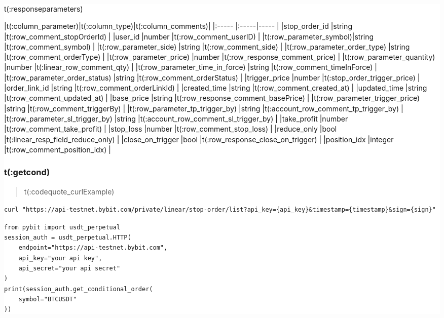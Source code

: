 <p class="fake_header">t(:responseparameters)</p>
|t(:column_parameter)|t(:column_type)|t(:column_comments)|
|:----- |:-----|----- |
|stop_order_id |string |t(:row_comment_stopOrderId) |
|user_id |number |t(:row_comment_userID)  |
|t(:row_parameter_symbol)|string |t(:row_comment_symbol)    |
|t(:row_parameter_side) |string |t(:row_comment_side)  |
|t(:row_parameter_order_type) |string |t(:row_comment_orderType)  |
|t(:row_parameter_price) |number |t(:row_response_comment_price)  |
|t(:row_parameter_quantity) |number |t(:linear_row_comment_qty)  |
|t(:row_parameter_time_in_force) |string |t(:row_comment_timeInForce)  |
|t(:row_parameter_order_status) |string |t(:row_comment_orderStatus)  |
|trigger_price |number |t(:stop_order_trigger_price)  |
|order_link_id |string |t(:row_comment_orderLinkId) |
|created_time |string |t(:row_comment_created_at)  |
|updated_time |string |t(:row_comment_updated_at)  |
|base_price |string |t(:row_response_comment_basePrice)  |
|t(:row_parameter_trigger_price) |string |t(:row_comment_triggerBy)  |
|t(:row_parameter_tp_trigger_by) |string |t(:account_row_comment_tp_trigger_by)  |
|t(:row_parameter_sl_trigger_by) |string |t(:account_row_comment_sl_trigger_by)  |
|take_profit |number |t(:row_comment_take_profit)  |
|stop_loss |number |t(:row_comment_stop_loss)  |
|reduce_only |bool |t(:linear_resp_field_reduce_only)  |
|close_on_trigger |bool |t(:row_response_close_on_trigger)  |
|position_idx |integer |t(:row_comment_position_idx)  |

### t(:getcond)
> t(:codequote_curlExample)

```console
curl "https://api-testnet.bybit.com/private/linear/stop-order/list?api_key={api_key}&timestamp={timestamp}&sign={sign}"
```

```python--pybit
from pybit import usdt_perpetual
session_auth = usdt_perpetual.HTTP(
    endpoint="https://api-testnet.bybit.com",
    api_key="your api key",
    api_secret="your api secret"
)
print(session_auth.get_conditional_order(
    symbol="BTCUSDT"
))
```
